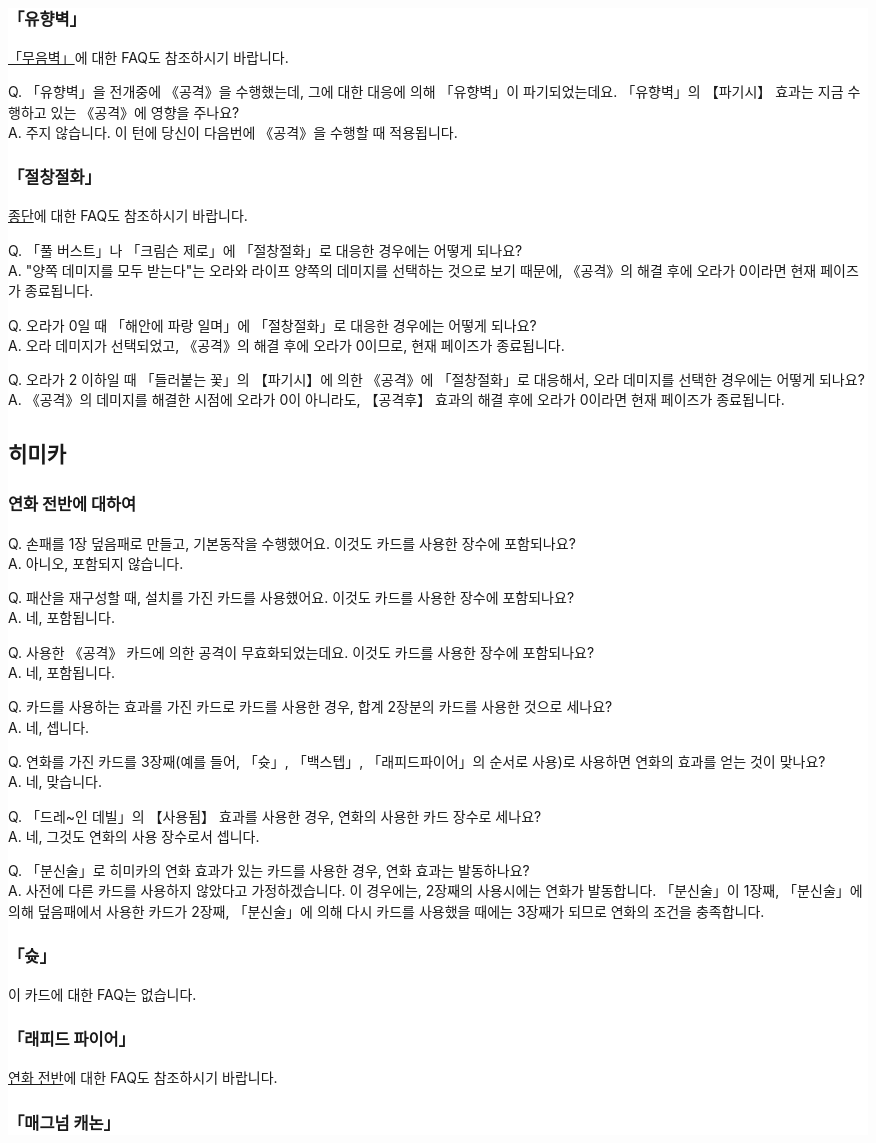 ### 「유향벽」

[「무음벽」](#무음벽)에 대한 FAQ도 참조하시기 바랍니다.

Q. 「유향벽」을 전개중에 《공격》을 수행했는데, 그에 대한 대응에 의해 「유향벽」이 파기되었는데요. 「유향벽」의 【파기시】 효과는 지금 수행하고 있는 《공격》에 영향을 주나요?  
A. 주지 않습니다. 이 턴에 당신이 다음번에 《공격》을 수행할 때 적용됩니다.

### 「절창절화」

[종단](#종단)에 대한 FAQ도 참조하시기 바랍니다.

Q. 「풀 버스트」나 「크림슨 제로」에 「절창절화」로 대응한 경우에는 어떻게 되나요?  
A. "양쪽 데미지를 모두 받는다"는 오라와 라이프 양쪽의 데미지를 선택하는 것으로 보기 때문에, 《공격》의 해결 후에 오라가 0이라면 현재 페이즈가 종료됩니다.

Q. 오라가 0일 때 「해안에 파랑 일며」에 「절창절화」로 대응한 경우에는 어떻게 되나요?  
A. 오라 데미지가 선택되었고, 《공격》의 해결 후에 오라가 0이므로, 현재 페이즈가 종료됩니다.

Q. 오라가 2 이하일 때 「들러붙는 꽃」의 【파기시】에 의한 《공격》에 「절창절화」로 대응해서, 오라 데미지를 선택한 경우에는 어떻게 되나요?  
A. 《공격》의 데미지를 해결한 시점에 오라가 0이 아니라도, 【공격후】 효과의 해결 후에 오라가 0이라면 현재 페이즈가 종료됩니다.

## 히미카

### 연화 전반에 대하여

Q. 손패를 1장 덮음패로 만들고, 기본동작을 수행했어요. 이것도 카드를 사용한 장수에 포함되나요?  
A. 아니오, 포함되지 않습니다.

Q. 패산을 재구성할 때, 설치를 가진 카드를 사용했어요. 이것도 카드를 사용한 장수에 포함되나요?  
A. 네, 포함됩니다.

Q. 사용한 《공격》 카드에 의한 공격이 무효화되었는데요. 이것도 카드를 사용한 장수에 포함되나요?  
A. 네, 포함됩니다.

Q. 카드를 사용하는 효과를 가진 카드로 카드를 사용한 경우, 합계 2장분의 카드를 사용한 것으로 세나요?  
A. 네, 셉니다.

Q. 연화를 가진 카드를 3장째(예를 들어, 「슛」, 「백스텝」, 「래피드파이어」의 순서로 사용)로 사용하면 연화의 효과를 얻는 것이 맞나요?  
A. 네, 맞습니다.

Q. 「드레~인 데빌」의 【사용됨】 효과를 사용한 경우, 연화의 사용한 카드 장수로 세나요?  
A. 네, 그것도 연화의 사용 장수로서 셉니다.

Q. 「분신술」로 히미카의 연화 효과가 있는 카드를 사용한 경우, 연화 효과는 발동하나요?  
A. 사전에 다른 카드를 사용하지 않았다고 가정하겠습니다. 이 경우에는, 2장째의 사용시에는 연화가 발동합니다. 「분신술」이 1장째, 「분신술」에 의해 덮음패에서 사용한 카드가 2장째, 「분신술」에 의해 다시 카드를 사용했을 때에는 3장째가 되므로 연화의 조건을 충족합니다.

### 「슛」

이 카드에 대한 FAQ는 없습니다.

### 「래피드 파이어」

[연화 전반](#연화-전반에-대하여)에 대한 FAQ도 참조하시기 바랍니다.

### 「매그넘 캐논」
